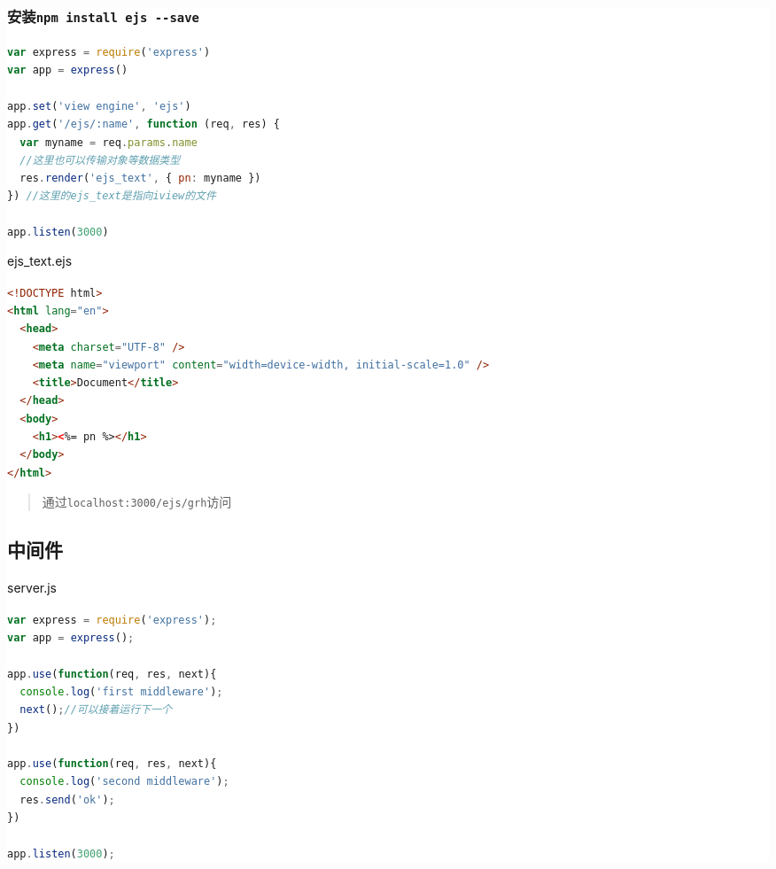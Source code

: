 ### 安装`npm install ejs --save`

```js
var express = require('express')
var app = express()

app.set('view engine', 'ejs')
app.get('/ejs/:name', function (req, res) {
  var myname = req.params.name
  //这里也可以传输对象等数据类型
  res.render('ejs_text', { pn: myname })
}) //这里的ejs_text是指向iview的文件

app.listen(3000)
```

ejs_text.ejs

```html
<!DOCTYPE html>
<html lang="en">
  <head>
    <meta charset="UTF-8" />
    <meta name="viewport" content="width=device-width, initial-scale=1.0" />
    <title>Document</title>
  </head>
  <body>
    <h1><%= pn %></h1>
  </body>
</html>
```

> 通过`localhost:3000/ejs/grh`访问

## 中间件

server.js

```javaScript
var express = require('express');
var app = express();

app.use(function(req, res, next){
  console.log('first middleware');
  next();//可以接着运行下一个
})

app.use(function(req, res, next){
  console.log('second middleware');
  res.send('ok');
})

app.listen(3000);
```
